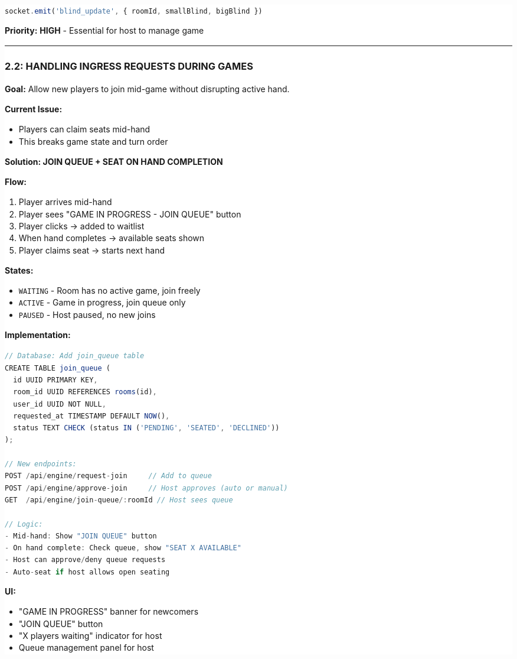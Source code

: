 ```javascript
socket.emit('blind_update', { roomId, smallBlind, bigBlind })
```

**Priority:** **HIGH** - Essential for host to manage game

---

### **2.2: HANDLING INGRESS REQUESTS DURING GAMES**

**Goal:** Allow new players to join mid-game without disrupting active hand.

**Current Issue:**
- Players can claim seats mid-hand
- This breaks game state and turn order

**Solution: JOIN QUEUE + SEAT ON HAND COMPLETION**

**Flow:**
1. Player arrives mid-hand
2. Player sees "GAME IN PROGRESS - JOIN QUEUE" button
3. Player clicks → added to waitlist
4. When hand completes → available seats shown
5. Player claims seat → starts next hand

**States:**
- `WAITING` - Room has no active game, join freely
- `ACTIVE` - Game in progress, join queue only
- `PAUSED` - Host paused, no new joins

**Implementation:**
```javascript
// Database: Add join_queue table
CREATE TABLE join_queue (
  id UUID PRIMARY KEY,
  room_id UUID REFERENCES rooms(id),
  user_id UUID NOT NULL,
  requested_at TIMESTAMP DEFAULT NOW(),
  status TEXT CHECK (status IN ('PENDING', 'SEATED', 'DECLINED'))
);

// New endpoints:
POST /api/engine/request-join     // Add to queue
POST /api/engine/approve-join     // Host approves (auto or manual)
GET  /api/engine/join-queue/:roomId // Host sees queue

// Logic:
- Mid-hand: Show "JOIN QUEUE" button
- On hand complete: Check queue, show "SEAT X AVAILABLE"
- Host can approve/deny queue requests
- Auto-seat if host allows open seating
```

**UI:**
- "GAME IN PROGRESS" banner for newcomers
- "JOIN QUEUE" button
- "X players waiting" indicator for host
- Queue management panel for host
